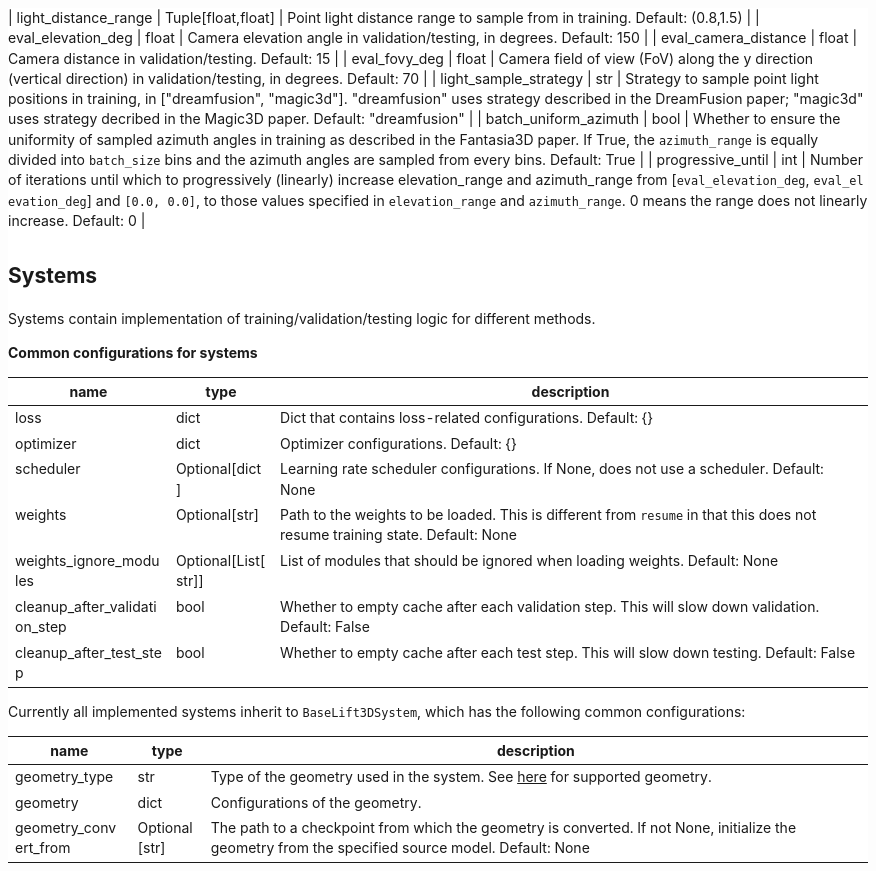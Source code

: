 | light_distance_range   | Tuple[float,float]    | Point light distance range to sample from in training. Default: (0.8,1.5)                                                                                                                                                                                                                                |
| eval_elevation_deg     | float                 | Camera elevation angle in validation/testing, in degrees. Default: 150                                                                                                                                                                                                                                   |
| eval_camera_distance   | float                 | Camera distance in validation/testing. Default: 15                                                                                                                                                                                                                                                       |
| eval_fovy_deg          | float                 | Camera field of view (FoV) along the y direction (vertical direction) in validation/testing, in degrees. Default: 70                                                                                                                                                                                     |
| light_sample_strategy  | str                   | Strategy to sample point light positions in training, in ["dreamfusion", "magic3d"]. "dreamfusion" uses strategy described in the DreamFusion paper; "magic3d" uses strategy decribed in the Magic3D paper. Default: "dreamfusion"                                                                       |
| batch_uniform_azimuth  | bool                  | Whether to ensure the uniformity of sampled azimuth angles in training as described in the Fantasia3D paper. If True, the `azimuth_range` is equally divided into `batch_size` bins and the azimuth angles are sampled from every bins. Default: True                                                    |
| progressive_until      | int                   | Number of iterations until which to progressively (linearly) increase elevation_range and azimuth_range from [`eval_elevation_deg`, `eval_elevation_deg`] and `[0.0, 0.0]`, to those values specified in `elevation_range` and `azimuth_range`. 0 means the range does not linearly increase. Default: 0 |

## Systems

Systems contain implementation of training/validation/testing logic for different methods.

**Common configurations for systems**

| name                          | type                | description                                                                                                                  |
| ----------------------------- | ------------------- | ---------------------------------------------------------------------------------------------------------------------------- |
| loss                          | dict                | Dict that contains loss-related configurations. Default: {}                                                                  |
| optimizer                     | dict                | Optimizer configurations. Default: {}                                                                                        |
| scheduler                     | Optional[dict]      | Learning rate scheduler configurations. If None, does not use a scheduler. Default: None                                     |
| weights                       | Optional[str]       | Path to the weights to be loaded. This is different from `resume` in that this does not resume training state. Default: None |
| weights_ignore_modules        | Optional[List[str]] | List of modules that should be ignored when loading weights. Default: None                                                   |
| cleanup_after_validation_step | bool                | Whether to empty cache after each validation step. This will slow down validation. Default: False                            |
| cleanup_after_test_step       | bool                | Whether to empty cache after each test step. This will slow down testing. Default: False                                     |

Currently all implemented systems inherit to `BaseLift3DSystem`, which has the following common configurations:

| name                             | type          | description                                                                                                                                                                                                                       |
| -------------------------------- | ------------- | --------------------------------------------------------------------------------------------------------------------------------------------------------------------------------------------------------------------------------- |
| geometry_type                    | str           | Type of the geometry used in the system. See [here](https://github.com/threestudio-project/threestudio/blob/main/DOCUMENTATION.md#geometry) for supported geometry.                                                               |
| geometry                         | dict          | Configurations of the geometry.                                                                                                                                                                                                   |
| geometry_convert_from            | Optional[str] | The path to a checkpoint from which the geometry is converted. If not None, initialize the geometry from the specified source model. Default: None                                                                                |